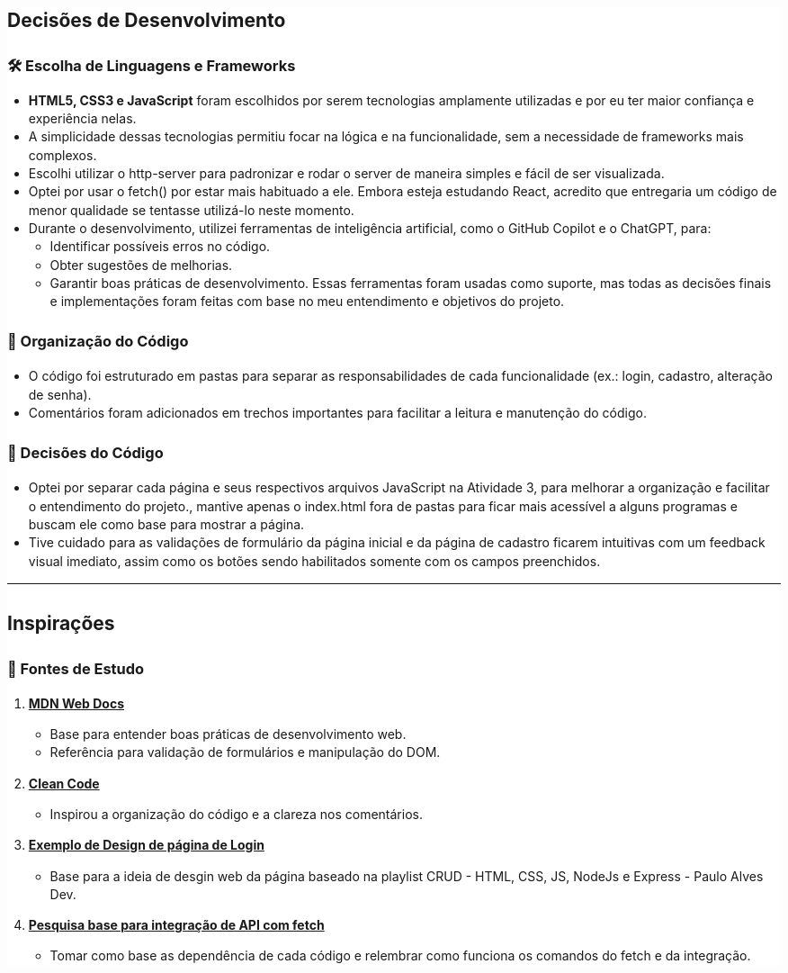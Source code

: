 ## Decisões de Desenvolvimento

### 🛠️ Escolha de Linguagens e Frameworks
- **HTML5, CSS3 e JavaScript** foram escolhidos por serem tecnologias amplamente utilizadas e por eu ter maior confiança e experiência nelas.
- A simplicidade dessas tecnologias permitiu focar na lógica e na funcionalidade, sem a necessidade de frameworks mais complexos.
- Escolhi utilizar o http-server para padronizar e rodar o server de maneira simples e fácil de ser visualizada.
- Optei por usar o fetch() por estar mais habituado a ele. Embora esteja estudando React, acredito que entregaria um código de menor qualidade se tentasse utilizá-lo neste momento.
- Durante o desenvolvimento, utilizei ferramentas de inteligência artificial, como o GitHub Copilot e o ChatGPT, para:
    - Identificar possíveis erros no código.
    - Obter sugestões de melhorias.
    - Garantir boas práticas de desenvolvimento.
Essas ferramentas foram usadas como suporte, mas todas as decisões finais e implementações foram feitas com base no meu entendimento e objetivos do projeto.

### 🧠 Organização do Código
- O código foi estruturado em pastas para separar as responsabilidades de cada funcionalidade (ex.: login, cadastro, alteração de senha).
- Comentários foram adicionados em trechos importantes para facilitar a leitura e manutenção do código.

### 🎯 Decisões do Código
- Optei por separar cada página e seus respectivos arquivos JavaScript na Atividade 3, para melhorar a organização e facilitar o entendimento do projeto., mantive apenas o index.html fora de pastas para ficar mais acessível a alguns programas e buscam ele como base para mostrar a página.
- Tive cuidado para as validações de formulário da página inicial e da página de cadastro ficarem intuitivas com um feedback visual imediato, assim como os botões sendo habilitados somente com os campos preenchidos.

---

## Inspirações

### 🌟 Fontes de Estudo
1. **[MDN Web Docs](https://developer.mozilla.org/)**  
   - Base para entender boas práticas de desenvolvimento web.
   - Referência para validação de formulários e manipulação do DOM.

2. **[Clean Code](https://cleancoders.com/)**  
   - Inspirou a organização do código e a clareza nos comentários.

3. **[Exemplo de Design de página de Login](https://www.youtube.com/@pauloalvesdev4397/featured)**  
   - Base para a ideia de desgin web da página baseado na playlist CRUD - HTML, CSS, JS, NodeJs e Express - Paulo Alves Dev.

4. **[Pesquisa base para integração de API com fetch](https://developer.mozilla.org/pt-BR/docs/Web/API/Fetch_API/Using_Fetch)**  
   - Tomar como base as dependência de cada código e relembrar como funciona os comandos do fetch e da integração.
